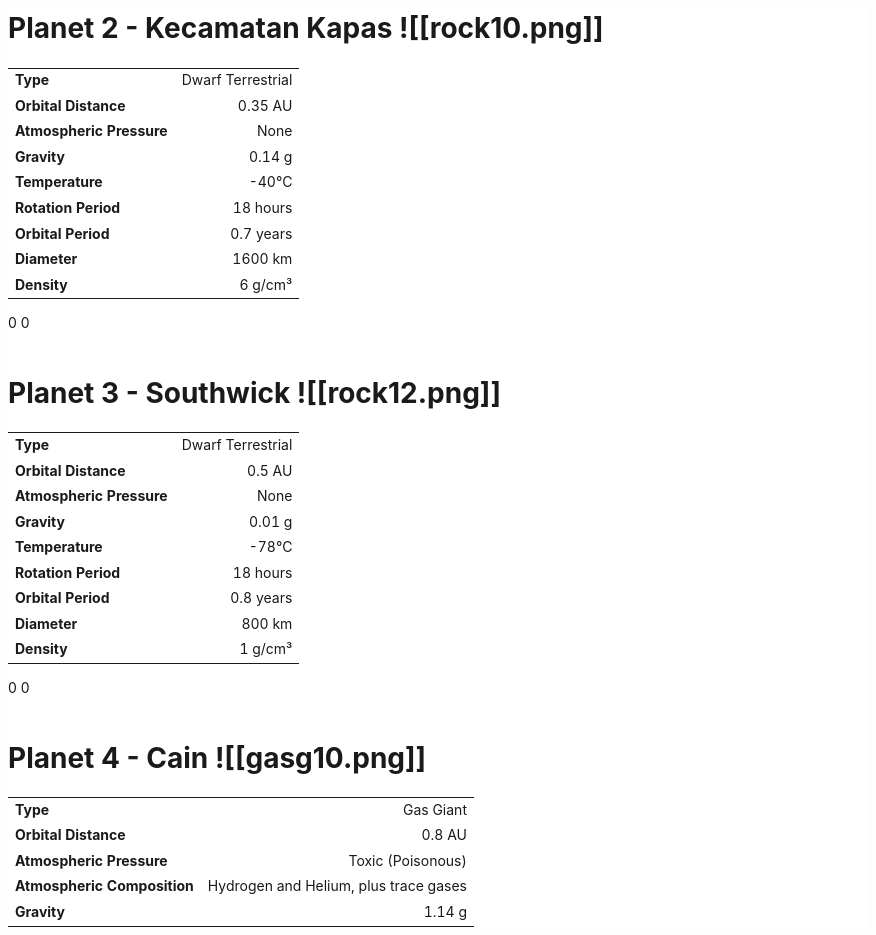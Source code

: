 # Planet 2 - Kecamatan Kapas ![[rock10.png]]
|                             |                           |
| --------------------------- | -------------------------:|
| **Type**                    |             Dwarf Terrestrial |
| **Orbital Distance**        |   0.35 AU |
| **Atmospheric Pressure**    |       None |
| **Gravity**                 |        0.14 g |
| **Temperature**             |    -40°C |
| **Rotation Period**         |  18 hours |
| **Orbital Period** | 0.7 years |
| **Diameter**                |      1600 km | 
| **Density**                 |    6 g/cm³ |



0
0



# Planet 3 - Southwick ![[rock12.png]]
|                             |                           |
| --------------------------- | -------------------------:|
| **Type**                    |             Dwarf Terrestrial |
| **Orbital Distance**        |   0.5 AU |
| **Atmospheric Pressure**    |       None |
| **Gravity**                 |        0.01 g |
| **Temperature**             |    -78°C |
| **Rotation Period**         |  18 hours |
| **Orbital Period** | 0.8 years |
| **Diameter**                |      800 km | 
| **Density**                 |    1 g/cm³ |



0
0



# Planet 4 - Cain ![[gasg10.png]]
|                             |                           |
| --------------------------- | -------------------------:|
| **Type**                    |             Gas Giant |
| **Orbital Distance**        |   0.8 AU |
| **Atmospheric Pressure**    |       Toxic (Poisonous) |
| **Atmospheric Composition** |      Hydrogen and Helium, plus trace gases |
| **Gravity**                 |        1.14 g |